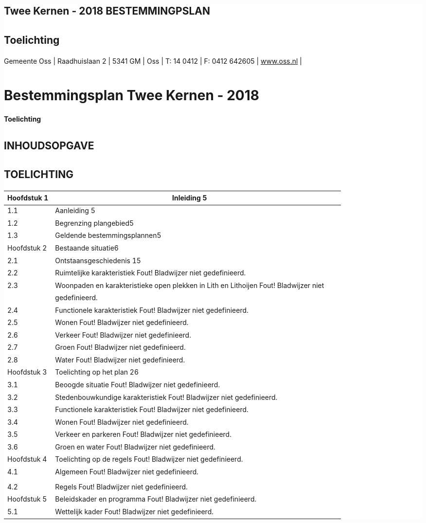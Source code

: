 ## **Twee Kernen - 2018** BESTEMMINGPSLAN

## Toelichting

Gemeente Oss | Raadhuislaan 2 | 5341 GM | Oss | T: 14 0412 | F: 0412 642605 | www.oss.nl |

# **Bestemmingsplan Twee Kernen - 2018**

**Toelichting**

## **INHOUDSOPGAVE**

## TOELICHTING

| Hoofdstuk 1 | Inleiding 5                                                                               |  |  |
|-------------|-------------------------------------------------------------------------------------------|--|--|
| 1.1         | Aanleiding 5                                                                              |  |  |
| 1.2         | Begrenzing plangebied5                                                                    |  |  |
| 1.3         | Geldende bestemmingsplannen5                                                              |  |  |
| Hoofdstuk 2 | Bestaande situatie6                                                                       |  |  |
| 2.1         | Ontstaansgeschiedenis 15                                                                  |  |  |
| 2.2         | Ruimtelijke karakteristiek Fout! Bladwijzer niet gedefinieerd.                            |  |  |
| 2.3         | Woonpaden en karakteristieke open plekken in Lith en Lithoijen  Fout! Bladwijzer niet     |  |  |
|             | gedefinieerd.                                                                             |  |  |
| 2.4         | Functionele karakteristiek  Fout! Bladwijzer niet gedefinieerd.                           |  |  |
| 2.5         | Wonen Fout! Bladwijzer niet gedefinieerd.                                                 |  |  |
| 2.6         | Verkeer Fout! Bladwijzer niet gedefinieerd.                                               |  |  |
| 2.7         | Groen  Fout! Bladwijzer niet gedefinieerd.                                                |  |  |
| 2.8         | Water  Fout! Bladwijzer niet gedefinieerd.                                                |  |  |
| Hoofdstuk 3 | Toelichting op het plan 26                                                                |  |  |
| 3.1         | Beoogde situatie  Fout! Bladwijzer niet gedefinieerd.                                     |  |  |
| 3.2         | Stedenbouwkundige karakteristiek  Fout! Bladwijzer niet gedefinieerd.                     |  |  |
| 3.3         | Functionele karakteristiek  Fout! Bladwijzer niet gedefinieerd.                           |  |  |
| 3.4         | Wonen Fout! Bladwijzer niet gedefinieerd.                                                 |  |  |
| 3.5         | Verkeer en parkeren Fout! Bladwijzer niet gedefinieerd.                                   |  |  |
| 3.6         | Groen en water  Fout! Bladwijzer niet gedefinieerd.                                       |  |  |
| Hoofdstuk 4 | Toelichting op de regels  Fout! Bladwijzer niet gedefinieerd.                             |  |  |
| 4.1         | Algemeen Fout! Bladwijzer niet gedefinieerd.                                              |  |  |
|             |                                                                                           |  |  |
| 4.2         | Regels  Fout! Bladwijzer niet gedefinieerd.                                               |  |  |
| Hoofdstuk 5 | Beleidskader en programma  Fout! Bladwijzer niet gedefinieerd.                            |  |  |
| 5.1         | Wettelijk kader  Fout! Bladwijzer niet gedefinieerd.                                      |  |  |